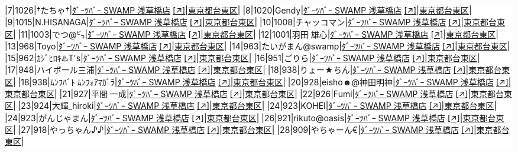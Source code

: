 |7|1026|<span class="rank-name-dl">†たちゃ†</span>|<a href="/darts/rank/shops/4f2f159a9bcf43e90d9b047a20a7ba1e.html">ﾀﾞｰﾂﾊﾞｰ SWAMP 浅草橋店</a> <a href="https://search.dartslive.com/jp/shop/4f2f159a9bcf43e90d9b047a20a7ba1e">[↗]</a>|<a href="/darts/rank/東京都/台東区">東京都台東区</a>|
|8|1020|<span class="rank-name-dl">Gendy</span>|<a href="/darts/rank/shops/4f2f159a9bcf43e90d9b047a20a7ba1e.html">ﾀﾞｰﾂﾊﾞｰ SWAMP 浅草橋店</a> <a href="https://search.dartslive.com/jp/shop/4f2f159a9bcf43e90d9b047a20a7ba1e">[↗]</a>|<a href="/darts/rank/東京都/台東区">東京都台東区</a>|
|9|1015|<span class="rank-name-dl">N.HISANAGA</span>|<a href="/darts/rank/shops/4f2f159a9bcf43e90d9b047a20a7ba1e.html">ﾀﾞｰﾂﾊﾞｰ SWAMP 浅草橋店</a> <a href="https://search.dartslive.com/jp/shop/4f2f159a9bcf43e90d9b047a20a7ba1e">[↗]</a>|<a href="/darts/rank/東京都/台東区">東京都台東区</a>|
|10|1008|<span class="rank-name-dl">チャッコマン</span>|<a href="/darts/rank/shops/4f2f159a9bcf43e90d9b047a20a7ba1e.html">ﾀﾞｰﾂﾊﾞｰ SWAMP 浅草橋店</a> <a href="https://search.dartslive.com/jp/shop/4f2f159a9bcf43e90d9b047a20a7ba1e">[↗]</a>|<a href="/darts/rank/東京都/台東区">東京都台東区</a>|
|11|1003|<span class="rank-name-dl">でつ@㌰</span>|<a href="/darts/rank/shops/4f2f159a9bcf43e90d9b047a20a7ba1e.html">ﾀﾞｰﾂﾊﾞｰ SWAMP 浅草橋店</a> <a href="https://search.dartslive.com/jp/shop/4f2f159a9bcf43e90d9b047a20a7ba1e">[↗]</a>|<a href="/darts/rank/東京都/台東区">東京都台東区</a>|
|12|1001|<span class="rank-name-dl">羽田 雄心</span>|<a href="/darts/rank/shops/4f2f159a9bcf43e90d9b047a20a7ba1e.html">ﾀﾞｰﾂﾊﾞｰ SWAMP 浅草橋店</a> <a href="https://search.dartslive.com/jp/shop/4f2f159a9bcf43e90d9b047a20a7ba1e">[↗]</a>|<a href="/darts/rank/東京都/台東区">東京都台東区</a>|
|13|968|<span class="rank-name-dl">Toyo</span>|<a href="/darts/rank/shops/4f2f159a9bcf43e90d9b047a20a7ba1e.html">ﾀﾞｰﾂﾊﾞｰ SWAMP 浅草橋店</a> <a href="https://search.dartslive.com/jp/shop/4f2f159a9bcf43e90d9b047a20a7ba1e">[↗]</a>|<a href="/darts/rank/東京都/台東区">東京都台東区</a>|
|14|963|<span class="rank-name-dl">たいがまん@swamp</span>|<a href="/darts/rank/shops/4f2f159a9bcf43e90d9b047a20a7ba1e.html">ﾀﾞｰﾂﾊﾞｰ SWAMP 浅草橋店</a> <a href="https://search.dartslive.com/jp/shop/4f2f159a9bcf43e90d9b047a20a7ba1e">[↗]</a>|<a href="/darts/rank/東京都/台東区">東京都台東区</a>|
|15|962|<span class="rank-name-dl">ｶｼﾞﾋﾛｷ♨️T&#x27;s</span>|<a href="/darts/rank/shops/4f2f159a9bcf43e90d9b047a20a7ba1e.html">ﾀﾞｰﾂﾊﾞｰ SWAMP 浅草橋店</a> <a href="https://search.dartslive.com/jp/shop/4f2f159a9bcf43e90d9b047a20a7ba1e">[↗]</a>|<a href="/darts/rank/東京都/台東区">東京都台東区</a>|
|16|951|<span class="rank-name-dl">ごりら</span>|<a href="/darts/rank/shops/4f2f159a9bcf43e90d9b047a20a7ba1e.html">ﾀﾞｰﾂﾊﾞｰ SWAMP 浅草橋店</a> <a href="https://search.dartslive.com/jp/shop/4f2f159a9bcf43e90d9b047a20a7ba1e">[↗]</a>|<a href="/darts/rank/東京都/台東区">東京都台東区</a>|
|17|948|<span class="rank-name-dl">ハイボール三浦</span>|<a href="/darts/rank/shops/4f2f159a9bcf43e90d9b047a20a7ba1e.html">ﾀﾞｰﾂﾊﾞｰ SWAMP 浅草橋店</a> <a href="https://search.dartslive.com/jp/shop/4f2f159a9bcf43e90d9b047a20a7ba1e">[↗]</a>|<a href="/darts/rank/東京都/台東区">東京都台東区</a>|
|18|938|<span class="rank-name-dl">りょー★ちん</span>|<a href="/darts/rank/shops/4f2f159a9bcf43e90d9b047a20a7ba1e.html">ﾀﾞｰﾂﾊﾞｰ SWAMP 浅草橋店</a> <a href="https://search.dartslive.com/jp/shop/4f2f159a9bcf43e90d9b047a20a7ba1e">[↗]</a>|<a href="/darts/rank/東京都/台東区">東京都台東区</a>|
|18|938|<span class="rank-name-dl">ﾑﾝﾌﾊﾞﾄ ﾑﾝﾌｫｱﾏｶﾞﾗ</span>|<a href="/darts/rank/shops/4f2f159a9bcf43e90d9b047a20a7ba1e.html">ﾀﾞｰﾂﾊﾞｰ SWAMP 浅草橋店</a> <a href="https://search.dartslive.com/jp/shop/4f2f159a9bcf43e90d9b047a20a7ba1e">[↗]</a>|<a href="/darts/rank/東京都/台東区">東京都台東区</a>|
|20|928|<span class="rank-name-dl">eisho☻@神田明神</span>|<a href="/darts/rank/shops/4f2f159a9bcf43e90d9b047a20a7ba1e.html">ﾀﾞｰﾂﾊﾞｰ SWAMP 浅草橋店</a> <a href="https://search.dartslive.com/jp/shop/4f2f159a9bcf43e90d9b047a20a7ba1e">[↗]</a>|<a href="/darts/rank/東京都/台東区">東京都台東区</a>|
|21|927|<span class="rank-name-dl">平間 一成</span>|<a href="/darts/rank/shops/4f2f159a9bcf43e90d9b047a20a7ba1e.html">ﾀﾞｰﾂﾊﾞｰ SWAMP 浅草橋店</a> <a href="https://search.dartslive.com/jp/shop/4f2f159a9bcf43e90d9b047a20a7ba1e">[↗]</a>|<a href="/darts/rank/東京都/台東区">東京都台東区</a>|
|22|926|<span class="rank-name-dl">Fumi</span>|<a href="/darts/rank/shops/4f2f159a9bcf43e90d9b047a20a7ba1e.html">ﾀﾞｰﾂﾊﾞｰ SWAMP 浅草橋店</a> <a href="https://search.dartslive.com/jp/shop/4f2f159a9bcf43e90d9b047a20a7ba1e">[↗]</a>|<a href="/darts/rank/東京都/台東区">東京都台東区</a>|
|23|924|<span class="rank-name-dl">大輝_hiroki</span>|<a href="/darts/rank/shops/4f2f159a9bcf43e90d9b047a20a7ba1e.html">ﾀﾞｰﾂﾊﾞｰ SWAMP 浅草橋店</a> <a href="https://search.dartslive.com/jp/shop/4f2f159a9bcf43e90d9b047a20a7ba1e">[↗]</a>|<a href="/darts/rank/東京都/台東区">東京都台東区</a>|
|24|923|<span class="rank-name-dl">KOHEI</span>|<a href="/darts/rank/shops/4f2f159a9bcf43e90d9b047a20a7ba1e.html">ﾀﾞｰﾂﾊﾞｰ SWAMP 浅草橋店</a> <a href="https://search.dartslive.com/jp/shop/4f2f159a9bcf43e90d9b047a20a7ba1e">[↗]</a>|<a href="/darts/rank/東京都/台東区">東京都台東区</a>|
|24|923|<span class="rank-name-dl">がんじゃまん</span>|<a href="/darts/rank/shops/4f2f159a9bcf43e90d9b047a20a7ba1e.html">ﾀﾞｰﾂﾊﾞｰ SWAMP 浅草橋店</a> <a href="https://search.dartslive.com/jp/shop/4f2f159a9bcf43e90d9b047a20a7ba1e">[↗]</a>|<a href="/darts/rank/東京都/台東区">東京都台東区</a>|
|26|921|<span class="rank-name-dl">rikuto@oasis</span>|<a href="/darts/rank/shops/4f2f159a9bcf43e90d9b047a20a7ba1e.html">ﾀﾞｰﾂﾊﾞｰ SWAMP 浅草橋店</a> <a href="https://search.dartslive.com/jp/shop/4f2f159a9bcf43e90d9b047a20a7ba1e">[↗]</a>|<a href="/darts/rank/東京都/台東区">東京都台東区</a>|
|27|918|<span class="rank-name-dl">やっちゃん♪♪</span>|<a href="/darts/rank/shops/4f2f159a9bcf43e90d9b047a20a7ba1e.html">ﾀﾞｰﾂﾊﾞｰ SWAMP 浅草橋店</a> <a href="https://search.dartslive.com/jp/shop/4f2f159a9bcf43e90d9b047a20a7ba1e">[↗]</a>|<a href="/darts/rank/東京都/台東区">東京都台東区</a>|
|28|909|<span class="rank-name-dl">やちゃーん€</span>|<a href="/darts/rank/shops/4f2f159a9bcf43e90d9b047a20a7ba1e.html">ﾀﾞｰﾂﾊﾞｰ SWAMP 浅草橋店</a> <a href="https://search.dartslive.com/jp/shop/4f2f159a9bcf43e90d9b047a20a7ba1e">[↗]</a>|<a href="/darts/rank/東京都/台東区">東京都台東区</a>|